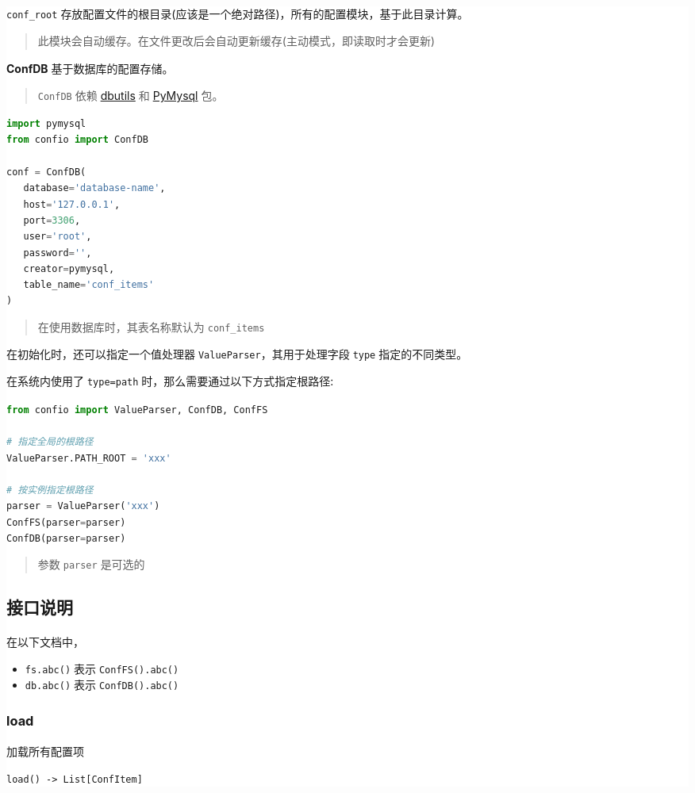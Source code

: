 `conf_root` 存放配置文件的根目录(应该是一个绝对路径)，所有的配置模块，基于此目录计算。

> 此模块会自动缓存。在文件更改后会自动更新缓存(主动模式，即读取时才会更新)

**ConfDB** 基于数据库的配置存储。

> `ConfDB` 依赖 [dbutils](https://pypi.org/project/DBUtils/) 和 [PyMysql](https://pypi.org/project/PyMySQL/) 包。

```python
import pymysql
from confio import ConfDB

conf = ConfDB(
   database='database-name',
   host='127.0.0.1',
   port=3306,
   user='root',
   password='',
   creator=pymysql,
   table_name='conf_items'
)
```

> 在使用数据库时，其表名称默认为 `conf_items`

在初始化时，还可以指定一个值处理器 `ValueParser`，其用于处理字段 `type` 指定的不同类型。

在系统内使用了 `type=path` 时，那么需要通过以下方式指定根路径:

```python
from confio import ValueParser, ConfDB, ConfFS

# 指定全局的根路径
ValueParser.PATH_ROOT = 'xxx'

# 按实例指定根路径
parser = ValueParser('xxx')
ConfFS(parser=parser)
ConfDB(parser=parser)
```

> 参数 `parser` 是可选的

## 接口说明

在以下文档中，

- `fs.abc()` 表示 `ConfFS().abc()`
- `db.abc()` 表示 `ConfDB().abc()`

### load

加载所有配置项

`load() -> List[ConfItem]`
